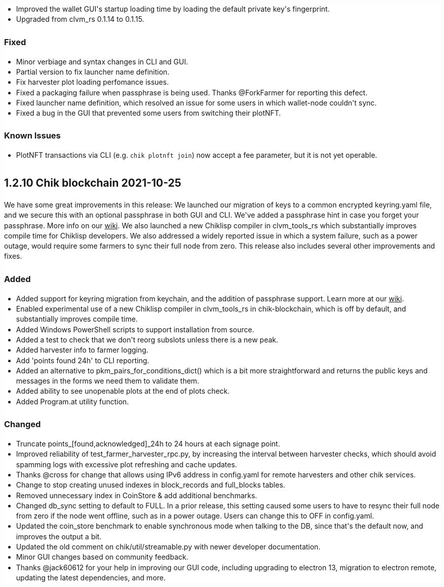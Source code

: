 - Improved the wallet GUI's startup loading time by loading the default private key's fingerprint.
- Upgraded from clvm_rs 0.1.14 to 0.1.15.

### Fixed

- Minor verbiage and syntax changes in CLI and GUI.
- Partial version to fix launcher name definition.
- Fix harvester plot loading perfomance issues.
- Fixed a packaging failure when passphrase is being used. Thanks @ForkFarmer for reporting this defect.
- Fixed launcher name definition, which resolved an issue for some users in which wallet-node couldn't sync.
- Fixed a bug in the GUI that prevented some users from switching their plotNFT.

### Known Issues

- PlotNFT transactions via CLI (e.g. `chik plotnft join`) now accept a fee parameter, but it is not yet operable.

## 1.2.10 Chik blockchain 2021-10-25

We have some great improvements in this release: We launched our migration of keys to a common encrypted keyring.yaml file, and we secure this with an optional passphrase in both GUI and CLI. We've added a passphrase hint in case you forget your passphrase. More info on our [wiki](https://github.com/Chik-Network/chik-blockchain/wiki/Passphrase-Protected-Chik-Keys-and-Key-Storage-Migration). We also launched a new Chiklisp compiler in clvm_tools_rs which substantially improves compile time for Chiklisp developers. We also addressed a widely reported issue in which a system failure, such as a power outage, would require some farmers to sync their full node from zero. This release also includes several other improvements and fixes.

### Added

- Added support for keyring migration from keychain, and the addition of passphrase support. Learn more at our [wiki](https://github.com/Chik-Network/chik-blockchain/wiki/Passphrase-Protected-Chik-Keys-and-Key-Storage-Migration).
- Enabled experimental use of a new Chiklisp compiler in clvm_tools_rs in chik-blockchain, which is off by default, and substantially improves compile time.
- Added Windows PowerShell scripts to support installation from source.
- Added a test to check that we don't reorg subslots unless there is a new peak.
- Added harvester info to farmer logging.
- Add 'points found 24h' to CLI reporting.
- Added an alternative to pkm_pairs_for_conditions_dict() which is a bit more straightforward and returns the public keys and messages in the forms we need them to validate them.
- Added ability to see unopenable plots at the end of plots check.
- Added Program.at utility function.

### Changed

- Truncate points_[found,acknowledged]_24h to 24 hours at each signage point.
- Improved reliability of test_farmer_harvester_rpc.py, by increasing the interval between harvester checks, which should avoid spamming logs with excessive plot refreshing and cache updates.
- Thanks @cross for change that allows using IPv6 address in config.yaml for remote harvesters and other chik services.
- Change to stop creating unused indexes in block_records and full_blocks tables.
- Removed unnecessary index in CoinStore & add additional benchmarks.
- Changed db_sync setting to default to FULL. In a prior release, this setting caused some users to have to resync their full node from zero if the node went offline, such as in a power outage. Users can change this to OFF in config.yaml.
- Updated the coin_store benchmark to enable synchronous mode when talking to the DB, since that's the default now, and improves the output a bit.
- Updated the old comment on chik/util/streamable.py with newer developer documentation.
- Minor GUI changes based on community feedback.
- Thanks @jack60612 for your help in improving our GUI code, including upgrading to electron 13, migration to electron remote, updating the latest dependencies, and more.

